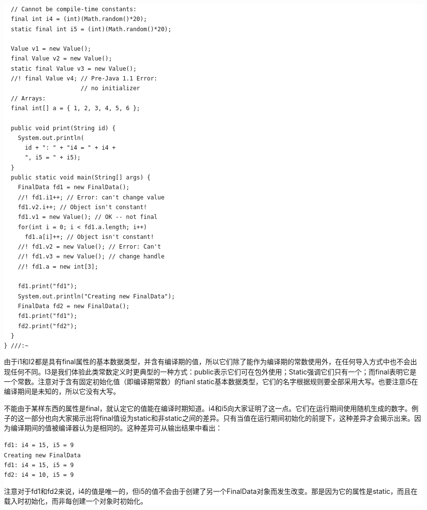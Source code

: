 ```
  // Cannot be compile-time constants:
  final int i4 = (int)(Math.random()*20);
  static final int i5 = (int)(Math.random()*20);

  Value v1 = new Value();
  final Value v2 = new Value();
  static final Value v3 = new Value();
  //! final Value v4; // Pre-Java 1.1 Error: 
                      // no initializer
  // Arrays:
  final int[] a = { 1, 2, 3, 4, 5, 6 };

  public void print(String id) {
    System.out.println(
      id + ": " + "i4 = " + i4 + 
      ", i5 = " + i5);
  }
  public static void main(String[] args) {
    FinalData fd1 = new FinalData();
    //! fd1.i1++; // Error: can't change value
    fd1.v2.i++; // Object isn't constant!
    fd1.v1 = new Value(); // OK -- not final
    for(int i = 0; i < fd1.a.length; i++)
      fd1.a[i]++; // Object isn't constant!
    //! fd1.v2 = new Value(); // Error: Can't 
    //! fd1.v3 = new Value(); // change handle
    //! fd1.a = new int[3];

    fd1.print("fd1");
    System.out.println("Creating new FinalData");
    FinalData fd2 = new FinalData();
    fd1.print("fd1");
    fd2.print("fd2");
  }
} ///:~
```

由于i1和I2都是具有final属性的基本数据类型，并含有编译期的值，所以它们除了能作为编译期的常数使用外，在任何导入方式中也不会出现任何不同。I3是我们体验此类常数定义时更典型的一种方式：public表示它们可在包外使用；Static强调它们只有一个；而final表明它是一个常数。注意对于含有固定初始化值（即编译期常数）的fianl static基本数据类型，它们的名字根据规则要全部采用大写。也要注意i5在编译期间是未知的，所以它没有大写。

不能由于某样东西的属性是final，就认定它的值能在编译时期知道。i4和i5向大家证明了这一点。它们在运行期间使用随机生成的数字。例子的这一部分也向大家揭示出将final值设为static和非static之间的差异。只有当值在运行期间初始化的前提下，这种差异才会揭示出来。因为编译期间的值被编译器认为是相同的。这种差异可从输出结果中看出：

```
fd1: i4 = 15, i5 = 9
Creating new FinalData
fd1: i4 = 15, i5 = 9
fd2: i4 = 10, i5 = 9
```

注意对于fd1和fd2来说，i4的值是唯一的，但i5的值不会由于创建了另一个FinalData对象而发生改变。那是因为它的属性是static，而且在载入时初始化，而非每创建一个对象时初始化。
